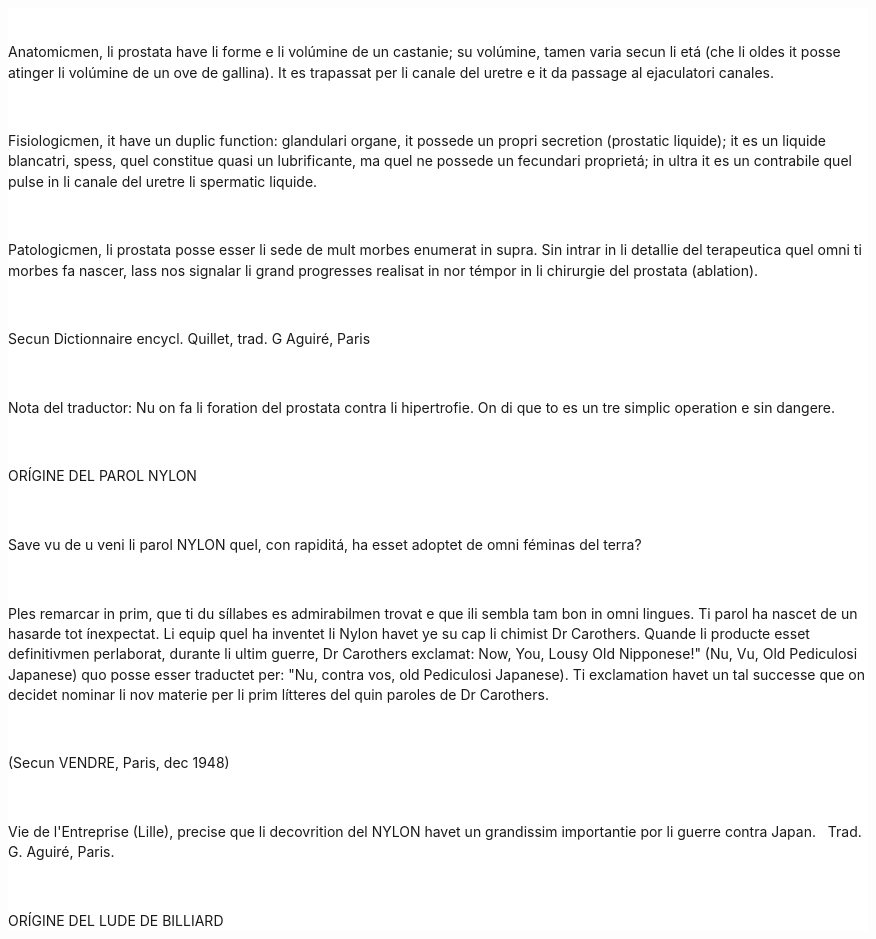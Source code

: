  

Anatomicmen, li prostata have li forme e li volúmine de un castanie; su
volúmine, tamen varia secun li etá (che li oldes it posse atinger li
volúmine de un ove de gallina). It es trapassat per li canale del uretre
e it da passage al ejaculatori canales.

 

Fisiologicmen, it have un duplic function: glandulari organe, it possede
un propri secretion (prostatic liquide); it es un liquide blancatri,
spess, quel constitue quasi un lubrificante, ma quel ne possede un
fecundari proprietá; in ultra it es un contrabile quel pulse in li
canale del uretre li spermatic liquide.

 

Patologicmen, li prostata posse esser li sede de mult morbes enumerat in
supra. Sin intrar in li detallie del terapeutica quel omni ti morbes fa
nascer, lass nos signalar li grand progresses realisat in nor témpor in
li chirurgie del prostata (ablation).

 

Secun Dictionnaire encycl. Quillet, trad. G Aguiré, Paris

 

Nota del traductor: Nu on fa li foration del prostata contra li
hipertrofie. On di que to es un tre simplic operation e sin dangere.

 

ORÍGINE DEL PAROL NYLON

 

Save vu de u veni li parol NYLON quel, con rapiditá, ha esset adoptet de
omni féminas del terra?

 

Ples remarcar in prim, que ti du síllabes es admirabilmen trovat e que
ili sembla tam bon in omni lingues. Ti parol ha nascet de un hasarde tot
ínexpectat. Li equip quel ha inventet li Nylon havet ye su cap li
chimist Dr Carothers. Quande li producte esset definitivmen perlaborat,
durante li ultim guerre, Dr Carothers exclamat: Now, You, Lousy Old
Nipponese!\" (Nu, Vu, Old Pediculosi Japanese) quo posse esser traductet
per: \"Nu, contra vos, old Pediculosi Japanese). Ti exclamation havet un
tal successe que on decidet nominar li nov materie per li prim lítteres
del quin paroles de Dr Carothers.

 

(Secun VENDRE, Paris, dec 1948)

 

Vie de l\'Entreprise (Lille), precise que li decovrition del NYLON havet
un grandissim importantie por li guerre contra Japan.   Trad. G. Aguiré,
Paris.

 

ORÍGINE DEL LUDE DE BILLIARD
